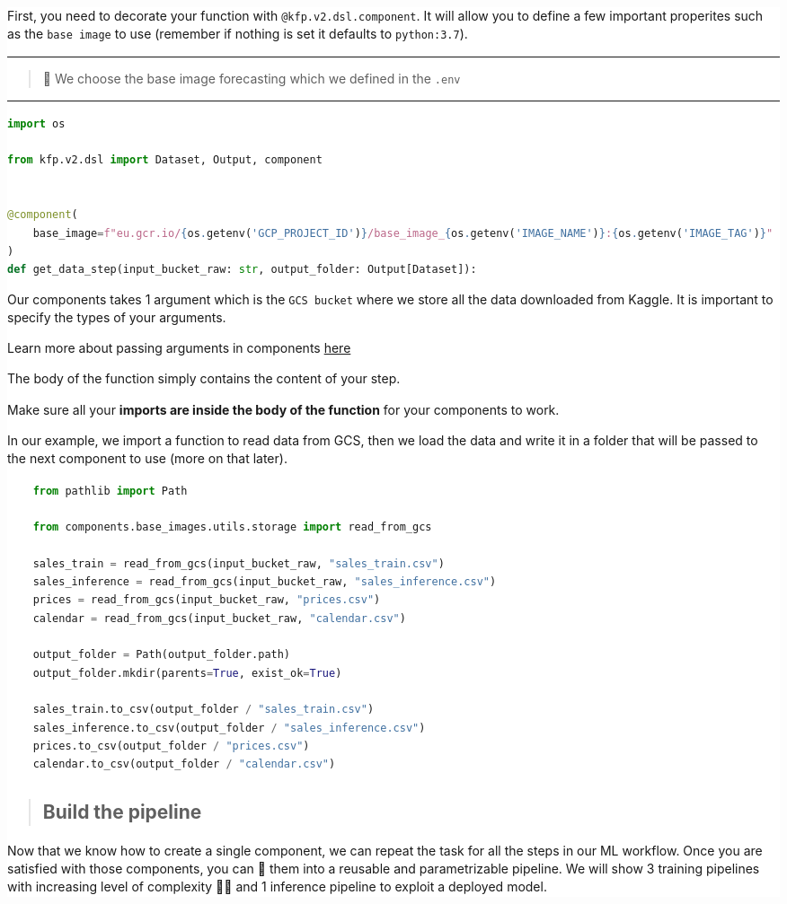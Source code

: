 First, you need to decorate your function with `@kfp.v2.dsl.component`. It will allow you to define a few important properites such as the `base image` to use (remember if nothing is set it defaults to `python:3.7`).

---
> 📝 We choose the base image forecasting which we defined in the `.env`
---

````python
import os

from kfp.v2.dsl import Dataset, Output, component


@component(
    base_image=f"eu.gcr.io/{os.getenv('GCP_PROJECT_ID')}/base_image_{os.getenv('IMAGE_NAME')}:{os.getenv('IMAGE_TAG')}"
)
def get_data_step(input_bucket_raw: str, output_folder: Output[Dataset]):
````

Our components takes 1 argument which is the `GCS bucket` where we store all the data downloaded from Kaggle. It is important to specify the types of your arguments.

Learn more about passing arguments in components [here](https://www.kubeflow.org/docs/components/pipelines/sdk/python-function-components/#pass-data)

The body of the function simply contains the content of your step.

Make sure all your **imports are inside the body of the function** for your components to work.

In our example, we import a function to read data from GCS, then we load the data and write it in a folder that will be passed to the next component to use (more on that later).

````python
    from pathlib import Path

    from components.base_images.utils.storage import read_from_gcs

    sales_train = read_from_gcs(input_bucket_raw, "sales_train.csv")
    sales_inference = read_from_gcs(input_bucket_raw, "sales_inference.csv")
    prices = read_from_gcs(input_bucket_raw, "prices.csv")
    calendar = read_from_gcs(input_bucket_raw, "calendar.csv")

    output_folder = Path(output_folder.path)
    output_folder.mkdir(parents=True, exist_ok=True)

    sales_train.to_csv(output_folder / "sales_train.csv")
    sales_inference.to_csv(output_folder / "sales_inference.csv")
    prices.to_csv(output_folder / "prices.csv")
    calendar.to_csv(output_folder / "calendar.csv")
````
> ## Build the pipeline

Now that we know how to create a single component, we can repeat the task for all the steps in our ML workflow.
Once you are satisfied with those components, you can 🔗 them into a reusable and parametrizable pipeline. We will show 3 training pipelines with increasing level of complexity 🧗‍♂️ and 1 inference pipeline to exploit a deployed model.
